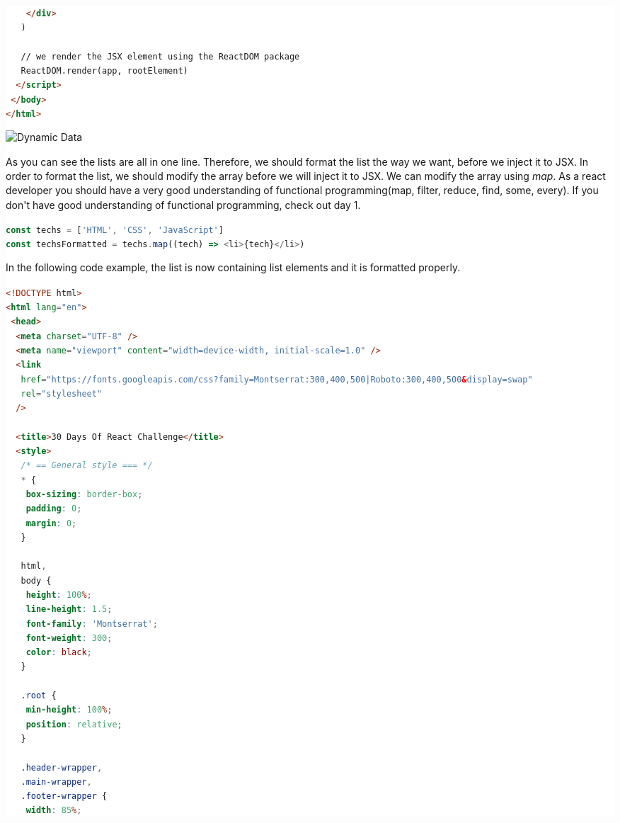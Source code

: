 ```html
    </div>
   )

   // we render the JSX element using the ReactDOM package
   ReactDOM.render(app, rootElement)
  </script>
 </body>
</html>
```

![Dynamic Data](../images/dynamic_data.png)

As you can see the lists are all in one line. Therefore, we should format the list the way we want, before we inject it to JSX. In order to format the list, we should modify the array before we will inject it to JSX. We can modify the array using _map_. As a react developer you should have a very good understanding of functional programming(map, filter, reduce, find, some, every). If you don't have good understanding of functional programming, check out day 1.

```js
const techs = ['HTML', 'CSS', 'JavaScript']
const techsFormatted = techs.map((tech) => <li>{tech}</li>)
```

In the following code example, the list is now containing list elements and it is formatted properly.

```html
<!DOCTYPE html>
<html lang="en">
 <head>
  <meta charset="UTF-8" />
  <meta name="viewport" content="width=device-width, initial-scale=1.0" />
  <link
   href="https://fonts.googleapis.com/css?family=Montserrat:300,400,500|Roboto:300,400,500&display=swap"
   rel="stylesheet"
  />

  <title>30 Days Of React Challenge</title>
  <style>
   /* == General style === */
   * {
    box-sizing: border-box;
    padding: 0;
    margin: 0;
   }

   html,
   body {
    height: 100%;
    line-height: 1.5;
    font-family: 'Montserrat';
    font-weight: 300;
    color: black;
   }

   .root {
    min-height: 100%;
    position: relative;
   }

   .header-wrapper,
   .main-wrapper,
   .footer-wrapper {
    width: 85%;
```